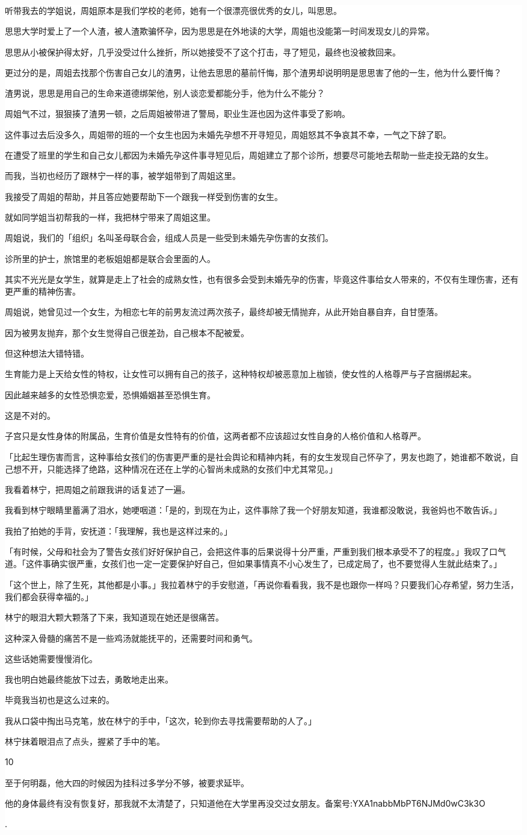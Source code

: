 听带我去的学姐说，周姐原本是我们学校的老师，她有一个很漂亮很优秀的女儿，叫思思。

思思大学时爱上了一个人渣，被人渣欺骗怀孕，因为思思是在外地读的大学，周姐也没能第一时间发现女儿的异常。

思思从小被保护得太好，几乎没受过什么挫折，所以她接受不了这个打击，寻了短见，最终也没被救回来。

更过分的是，周姐去找那个伤害自己女儿的渣男，让他去思思的墓前忏悔，那个渣男却说明明是思思害了他的一生，他为什么要忏悔？

渣男说，思思是用自己的生命来道德绑架他，别人谈恋爱都能分手，他为什么不能分？

周姐气不过，狠狠揍了渣男一顿，之后周姐被带进了警局，职业生涯也因为这件事受了影响。

这件事过去后没多久，周姐带的班的一个女生也因为未婚先孕想不开寻短见，周姐怒其不争哀其不幸，一气之下辞了职。

在遭受了班里的学生和自己女儿都因为未婚先孕这件事寻短见后，周姐建立了那个诊所，想要尽可能地去帮助一些走投无路的女生。

而我，当初也经历了跟林宁一样的事，被学姐带到了周姐这里。

我接受了周姐的帮助，并且答应她要帮助下一个跟我一样受到伤害的女生。

就如同学姐当初帮我的一样，我把林宁带来了周姐这里。

周姐说，我们的「组织」名叫圣母联合会，组成人员是一些受到未婚先孕伤害的女孩们。

诊所里的护士，旅馆里的老板姐姐都是联合会里面的人。

其实不光光是女学生，就算是走上了社会的成熟女性，也有很多会受到未婚先孕的伤害，毕竟这件事给女人带来的，不仅有生理伤害，还有更严重的精神伤害。

周姐说，她曾见过一个女生，为相恋七年的前男友流过两次孩子，最终却被无情抛弃，从此开始自暴自弃，自甘堕落。

因为被男友抛弃，那个女生觉得自己很差劲，自己根本不配被爱。

但这种想法大错特错。

生育能力是上天给女性的特权，让女性可以拥有自己的孩子，这种特权却被恶意加上枷锁，使女性的人格尊严与子宫捆绑起来。

因此越来越多的女性恐惧恋爱，恐惧婚姻甚至恐惧生育。

这是不对的。

子宫只是女性身体的附属品，生育价值是女性特有的价值，这两者都不应该超过女性自身的人格价值和人格尊严。

「比起生理伤害而言，这种事给女孩们的伤害更严重的是社会舆论和精神内耗，有的女生发现自己怀孕了，男友也跑了，她谁都不敢说，自己想不开，只能选择了绝路，这种情况在还在上学的心智尚未成熟的女孩们中尤其常见。」

我看着林宁，把周姐之前跟我讲的话复述了一遍。

我看到林宁眼睛里蓄满了泪水，她哽咽道：「是的，到现在为止，这件事除了我一个好朋友知道，我谁都没敢说，我爸妈也不敢告诉。」

我拍了拍她的手背，安抚道：「我理解，我也是这样过来的。」

「有时候，父母和社会为了警告女孩们好好保护自己，会把这件事的后果说得十分严重，严重到我们根本承受不了的程度。」我叹了口气道。「这件事确实很严重，女孩们也一定一定要保护好自己，但如果事情真不小心发生了，已成定局了，也不要觉得人生就此结束了。」

「这个世上，除了生死，其他都是小事。」我拉着林宁的手安慰道，「再说你看看我，我不是也跟你一样吗？只要我们心存希望，努力生活，我们都会获得幸福的。」

林宁的眼泪大颗大颗落了下来，我知道现在她还是很痛苦。

这种深入骨髓的痛苦不是一些鸡汤就能抚平的，还需要时间和勇气。

这些话她需要慢慢消化。

我也明白她最终能放下过去，勇敢地走出来。

毕竟我当初也是这么过来的。

我从口袋中掏出马克笔，放在林宁的手中，「这次，轮到你去寻找需要帮助的人了。」

林宁抹着眼泪点了点头，握紧了手中的笔。

10

至于何明磊，他大四的时候因为挂科过多学分不够，被要求延毕。

他的身体最终有没有恢复好，那我就不太清楚了，只知道他在大学里再没交过女朋友。备案号:YXA1nabbMbPT6NJMd0wC3k3O ​

.